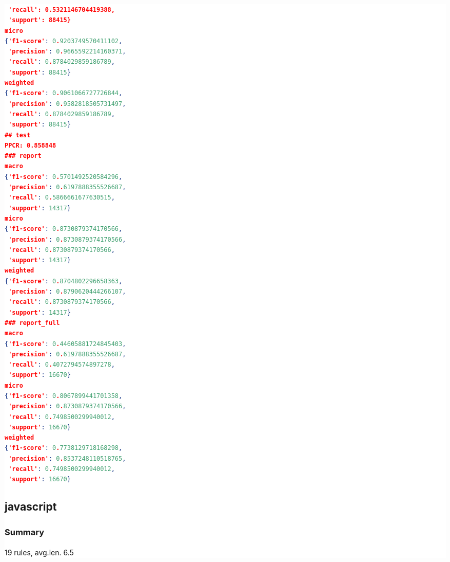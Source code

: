 ```json
 'recall': 0.5321146704419388,
 'support': 88415}
micro
{'f1-score': 0.9203749570411102,
 'precision': 0.9665592214160371,
 'recall': 0.8784029859186789,
 'support': 88415}
weighted
{'f1-score': 0.9061066727726844,
 'precision': 0.9582818505731497,
 'recall': 0.8784029859186789,
 'support': 88415}
## test
PPCR: 0.858848
### report
macro
{'f1-score': 0.5701492520584296,
 'precision': 0.6197888355526687,
 'recall': 0.5866661677630515,
 'support': 14317}
micro
{'f1-score': 0.8730879374170566,
 'precision': 0.8730879374170566,
 'recall': 0.8730879374170566,
 'support': 14317}
weighted
{'f1-score': 0.8704802296658363,
 'precision': 0.8790620444266107,
 'recall': 0.8730879374170566,
 'support': 14317}
### report_full
macro
{'f1-score': 0.44605881724845403,
 'precision': 0.6197888355526687,
 'recall': 0.4072794574897278,
 'support': 16670}
micro
{'f1-score': 0.8067899441701358,
 'precision': 0.8730879374170566,
 'recall': 0.7498500299940012,
 'support': 16670}
weighted
{'f1-score': 0.7738129718168298,
 'precision': 0.8537248110518765,
 'recall': 0.7498500299940012,
 'support': 16670}
```

## javascript
### Summary
19 rules, avg.len. 6.5
